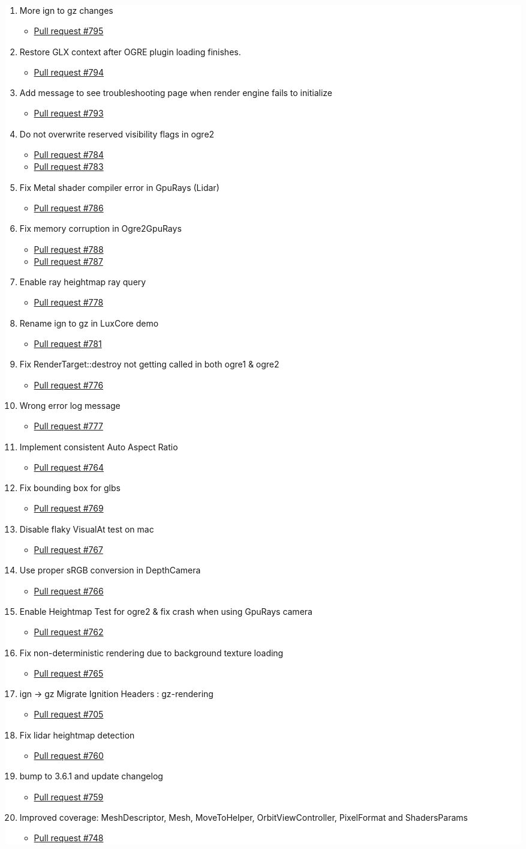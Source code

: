 1. More ign to gz changes
    * [Pull request #795](https://github.com/gazebosim/gz-rendering/pull/795)

1. Restore GLX context after OGRE plugin loading finishes.
    * [Pull request #794](https://github.com/gazebosim/gz-rendering/pull/794)

1. Add message to see troubleshooting page when render engine fails to initialize
    * [Pull request #793](https://github.com/gazebosim/gz-rendering/pull/793)

1.  Do not overwrite reserved visibility flags in ogre2
    * [Pull request #784](https://github.com/gazebosim/gz-rendering/pull/784)
    * [Pull request #783](https://github.com/gazebosim/gz-rendering/pull/783)

1. Fix Metal shader compiler error in GpuRays (Lidar)
    * [Pull request #786](https://github.com/gazebosim/gz-rendering/pull/786)

1.  Fix memory corruption in Ogre2GpuRays
    * [Pull request #788](https://github.com/gazebosim/gz-rendering/pull/788)
    * [Pull request #787](https://github.com/gazebosim/gz-rendering/pull/787)

1. Enable ray heightmap ray query
    * [Pull request #778](https://github.com/gazebosim/gz-rendering/pull/778)

1. Rename ign to gz in LuxCore demo
    * [Pull request #781](https://github.com/gazebosim/gz-rendering/pull/781)

1. Fix RenderTarget::destroy not getting called in both ogre1 & ogre2
    * [Pull request #776](https://github.com/gazebosim/gz-rendering/pull/776)

1. Wrong error log message
    * [Pull request #777](https://github.com/gazebosim/gz-rendering/pull/777)

1. Implement consistent Auto Aspect Ratio
    * [Pull request #764](https://github.com/gazebosim/gz-rendering/pull/764)

1. Fix bounding box for glbs
    * [Pull request #769](https://github.com/gazebosim/gz-rendering/pull/769)

1. Disable flaky VisualAt test on mac
    * [Pull request #767](https://github.com/gazebosim/gz-rendering/pull/767)

1. Use proper sRGB conversion in DepthCamera
    * [Pull request #766](https://github.com/gazebosim/gz-rendering/pull/766)

1. Enable Heightmap Test for ogre2 & fix crash when using GpuRays camera
    * [Pull request #762](https://github.com/gazebosim/gz-rendering/pull/762)

1. Fix non-deterministic rendering due to background texture loading
    * [Pull request #765](https://github.com/gazebosim/gz-rendering/pull/765)

1. ign -> gz Migrate Ignition Headers : gz-rendering
    * [Pull request #705](https://github.com/gazebosim/gz-rendering/pull/705)

1. Fix lidar heightmap detection
    * [Pull request #760](https://github.com/gazebosim/gz-rendering/pull/760)

1. bump to 3.6.1 and update changelog
    * [Pull request #759](https://github.com/gazebosim/gz-rendering/pull/759)

1. Improved coverage: MeshDescriptor, Mesh, MoveToHelper, OrbitViewController, PixelFormat and ShadersParams
    * [Pull request #748](https://github.com/gazebosim/gz-rendering/pull/748)
